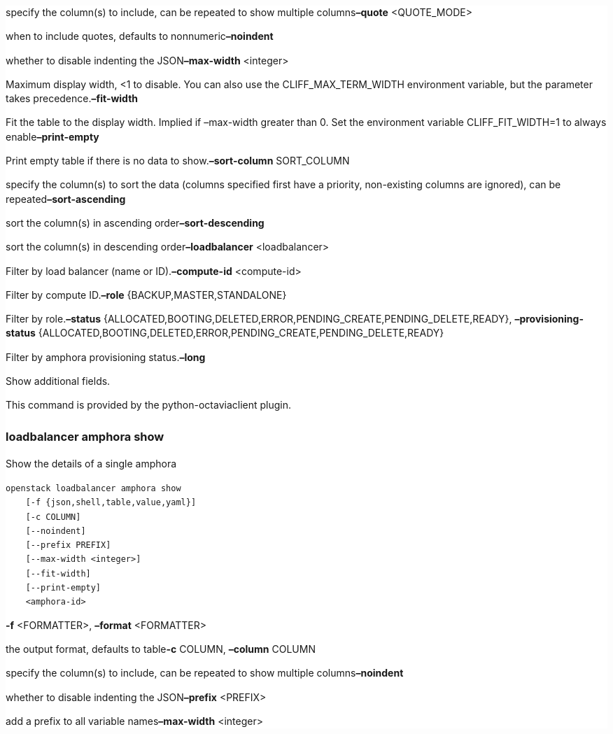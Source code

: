 specify the column(s) to include, can be repeated to show multiple column&#x73;**–quote** \<QUOTE\_MODE>

when to include quotes, defaults to nonnumeri&#x63;**–noindent**

whether to disable indenting the JSO&#x4E;**–max-width** \<integer>

Maximum display width, \<1 to disable. You can also use the CLIFF\_MAX\_TERM\_WIDTH environment variable, but the parameter takes precedence.**–fit-width**

Fit the table to the display width. Implied if –max-width greater than 0. Set the environment variable CLIFF\_FIT\_WIDTH=1 to always enabl&#x65;**–print-empty**

Print empty table if there is no data to show.**–sort-column** SORT\_COLUMN

specify the column(s) to sort the data (columns specified first have a priority, non-existing columns are ignored), can be repeate&#x64;**–sort-ascending**

sort the column(s) in ascending orde&#x72;**–sort-descending**

sort the column(s) in descending orde&#x72;**–loadbalancer** \<loadbalancer>

Filter by load balancer (name or ID).**–compute-id** \<compute-id>

Filter by compute ID.**–role** \{BACKUP,MASTER,STANDALONE}

Filter by role.**–status** \{ALLOCATED,BOOTING,DELETED,ERROR,PENDING\_CREATE,PENDING\_DELETE,READY}, **–provisioning-status** \{ALLOCATED,BOOTING,DELETED,ERROR,PENDING\_CREATE,PENDING\_DELETE,READY}

Filter by amphora provisioning status.**–long**

Show additional fields.

This command is provided by the python-octaviaclient plugin.

### loadbalancer amphora show

Show the details of a single amphora

```
openstack loadbalancer amphora show
    [-f {json,shell,table,value,yaml}]
    [-c COLUMN]
    [--noindent]
    [--prefix PREFIX]
    [--max-width <integer>]
    [--fit-width]
    [--print-empty]
    <amphora-id>
```

**-f** \<FORMATTER>, **–format** \<FORMATTER>

the output format, defaults to tabl&#x65;**-c** COLUMN, **–column** COLUMN

specify the column(s) to include, can be repeated to show multiple column&#x73;**–noindent**

whether to disable indenting the JSO&#x4E;**–prefix** \<PREFIX>

add a prefix to all variable name&#x73;**–max-width** \<integer>
